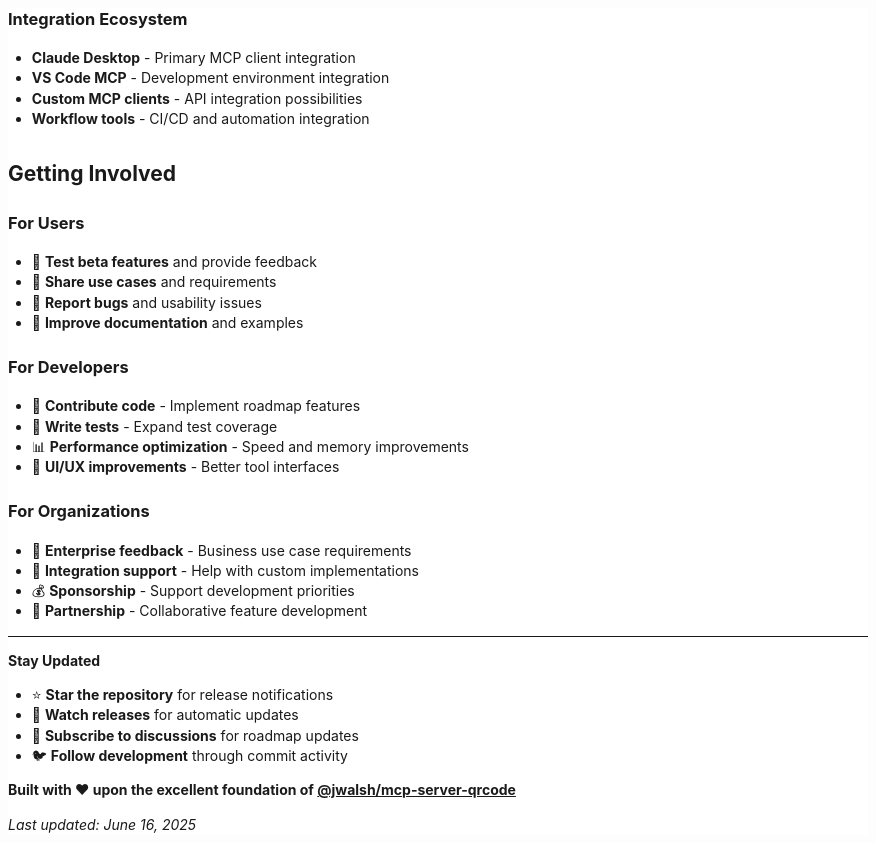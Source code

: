 ### Integration Ecosystem
- **Claude Desktop** - Primary MCP client integration
- **VS Code MCP** - Development environment integration  
- **Custom MCP clients** - API integration possibilities
- **Workflow tools** - CI/CD and automation integration

## Getting Involved

### For Users
- 🧪 **Test beta features** and provide feedback
- 📝 **Share use cases** and requirements
- 🐛 **Report bugs** and usability issues
- 📖 **Improve documentation** and examples

### For Developers
- 🔧 **Contribute code** - Implement roadmap features
- 🧪 **Write tests** - Expand test coverage
- 📊 **Performance optimization** - Speed and memory improvements
- 🎨 **UI/UX improvements** - Better tool interfaces

### For Organizations
- 💼 **Enterprise feedback** - Business use case requirements
- 🏢 **Integration support** - Help with custom implementations
- 💰 **Sponsorship** - Support development priorities
- 🤝 **Partnership** - Collaborative feature development

---

**Stay Updated**
- ⭐ **Star the repository** for release notifications
- 👀 **Watch releases** for automatic updates
- 📧 **Subscribe to discussions** for roadmap updates
- 🐦 **Follow development** through commit activity

**Built with ❤️ upon the excellent foundation of [@jwalsh/mcp-server-qrcode](https://github.com/jwalsh/mcp-server-qrcode)**

*Last updated: June 16, 2025*
